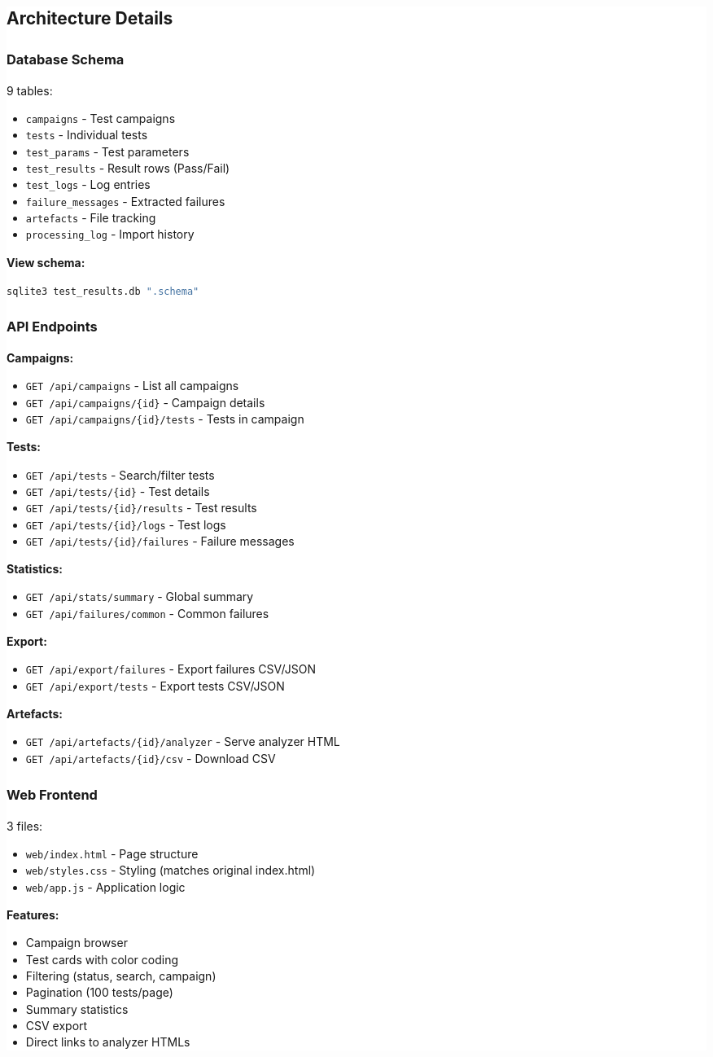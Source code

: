 ## Architecture Details

### Database Schema

9 tables:
- `campaigns` - Test campaigns
- `tests` - Individual tests
- `test_params` - Test parameters
- `test_results` - Result rows (Pass/Fail)
- `test_logs` - Log entries
- `failure_messages` - Extracted failures
- `artefacts` - File tracking
- `processing_log` - Import history

**View schema:**
```bash
sqlite3 test_results.db ".schema"
```

### API Endpoints

**Campaigns:**
- `GET /api/campaigns` - List all campaigns
- `GET /api/campaigns/{id}` - Campaign details
- `GET /api/campaigns/{id}/tests` - Tests in campaign

**Tests:**
- `GET /api/tests` - Search/filter tests
- `GET /api/tests/{id}` - Test details
- `GET /api/tests/{id}/results` - Test results
- `GET /api/tests/{id}/logs` - Test logs
- `GET /api/tests/{id}/failures` - Failure messages

**Statistics:**
- `GET /api/stats/summary` - Global summary
- `GET /api/failures/common` - Common failures

**Export:**
- `GET /api/export/failures` - Export failures CSV/JSON
- `GET /api/export/tests` - Export tests CSV/JSON

**Artefacts:**
- `GET /api/artefacts/{id}/analyzer` - Serve analyzer HTML
- `GET /api/artefacts/{id}/csv` - Download CSV

### Web Frontend

3 files:
- `web/index.html` - Page structure
- `web/styles.css` - Styling (matches original index.html)
- `web/app.js` - Application logic

**Features:**
- Campaign browser
- Test cards with color coding
- Filtering (status, search, campaign)
- Pagination (100 tests/page)
- Summary statistics
- CSV export
- Direct links to analyzer HTMLs
